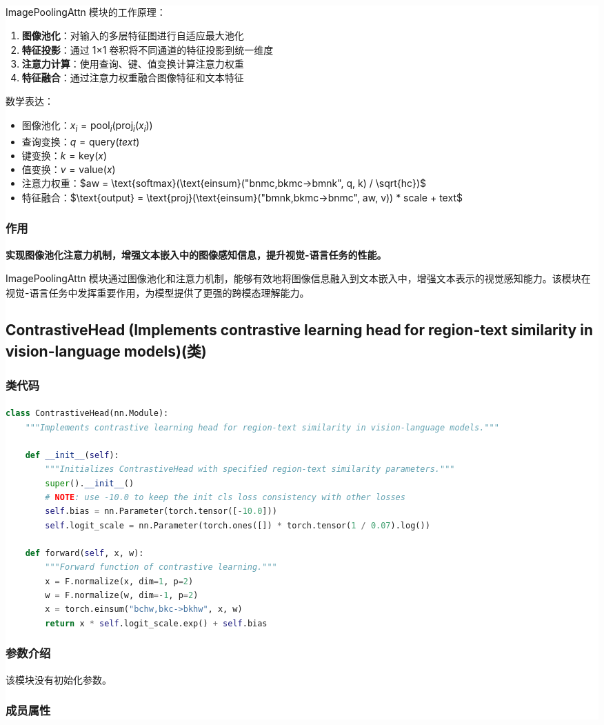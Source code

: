 ImagePoolingAttn 模块的工作原理：

1. **图像池化**：对输入的多层特征图进行自适应最大池化
2. **特征投影**：通过 1×1 卷积将不同通道的特征投影到统一维度
3. **注意力计算**：使用查询、键、值变换计算注意力权重
4. **特征融合**：通过注意力权重融合图像特征和文本特征

数学表达：

- 图像池化：$x_i = \text{pool}_i(\text{proj}_i(x_i))$
- 查询变换：$q = \text{query}(text)$
- 键变换：$k = \text{key}(x)$
- 值变换：$v = \text{value}(x)$
- 注意力权重：$aw = \text{softmax}(\text{einsum}("bnmc,bkmc->bmnk", q, k) / \sqrt{hc})$
- 特征融合：$\text{output} = \text{proj}(\text{einsum}("bmnk,bkmc->bnmc", aw, v)) * scale + text$

### 作用

**实现图像池化注意力机制，增强文本嵌入中的图像感知信息，提升视觉-语言任务的性能。**

ImagePoolingAttn 模块通过图像池化和注意力机制，能够有效地将图像信息融入到文本嵌入中，增强文本表示的视觉感知能力。该模块在视觉-语言任务中发挥重要作用，为模型提供了更强的跨模态理解能力。

## ContrastiveHead (Implements contrastive learning head for region-text similarity in vision-language models)(类)

### 类代码

```python
class ContrastiveHead(nn.Module):
    """Implements contrastive learning head for region-text similarity in vision-language models."""

    def __init__(self):
        """Initializes ContrastiveHead with specified region-text similarity parameters."""
        super().__init__()
        # NOTE: use -10.0 to keep the init cls loss consistency with other losses
        self.bias = nn.Parameter(torch.tensor([-10.0]))
        self.logit_scale = nn.Parameter(torch.ones([]) * torch.tensor(1 / 0.07).log())

    def forward(self, x, w):
        """Forward function of contrastive learning."""
        x = F.normalize(x, dim=1, p=2)
        w = F.normalize(w, dim=-1, p=2)
        x = torch.einsum("bchw,bkc->bkhw", x, w)
        return x * self.logit_scale.exp() + self.bias
```

### 参数介绍

该模块没有初始化参数。

### 成员属性
